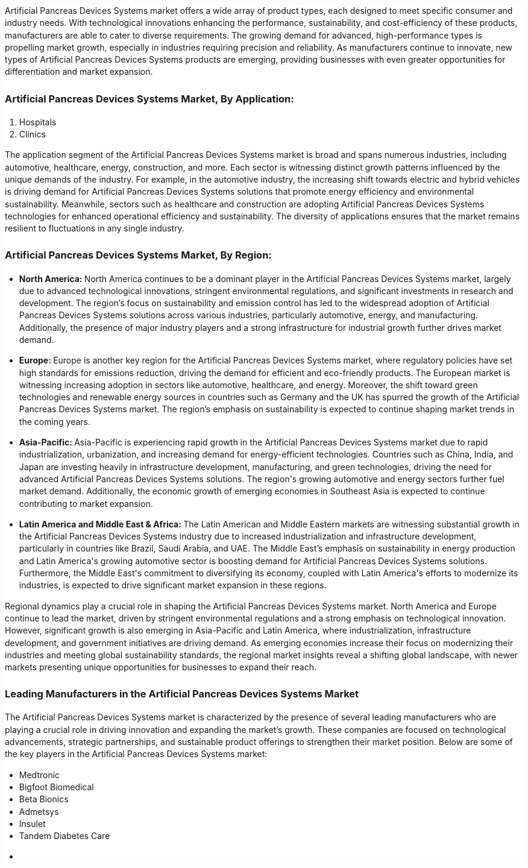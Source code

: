 Artificial Pancreas Devices Systems  market offers a wide array of product types, each designed to meet specific consumer and industry needs. With technological innovations enhancing the performance, sustainability, and cost-efficiency of these products, manufacturers are able to cater to diverse requirements. The growing demand for advanced, high-performance types is propelling market growth, especially in industries requiring precision and reliability. As manufacturers continue to innovate, new types of Artificial Pancreas Devices Systems  products are emerging, providing businesses with even greater opportunities for differentiation and market expansion.</p><h3>Artificial Pancreas Devices Systems  Market,&nbsp;By Application:</h3><ol><li>Hospitals<li> Clinics</li></ol><p>The application segment of the Artificial Pancreas Devices Systems  market is broad and spans numerous industries, including automotive, healthcare, energy, construction, and more. Each sector is witnessing distinct growth patterns influenced by the unique demands of the industry. For example, in the automotive industry, the increasing shift towards electric and hybrid vehicles is driving demand for Artificial Pancreas Devices Systems  solutions that promote energy efficiency and environmental sustainability. Meanwhile, sectors such as healthcare and construction are adopting Artificial Pancreas Devices Systems  technologies for enhanced operational efficiency and sustainability. The diversity of applications ensures that the market remains resilient to fluctuations in any single industry.</p><h3>Artificial Pancreas Devices Systems  Market, By Region:</h3><ul><li><p><strong>North America:&nbsp;</strong>North America continues to be a dominant player in the Artificial Pancreas Devices Systems  market, largely due to advanced technological innovations, stringent environmental regulations, and significant investments in research and development. The region&rsquo;s focus on sustainability and emission control has led to the widespread adoption of Artificial Pancreas Devices Systems  solutions across various industries, particularly automotive, energy, and manufacturing. Additionally, the presence of major industry players and a strong infrastructure for industrial growth further drives market demand.</p></li><li><p><strong><strong>Europe:&nbsp;</strong></strong>Europe is another key region for the Artificial Pancreas Devices Systems  market, where regulatory policies have set high standards for emissions reduction, driving the demand for efficient and eco-friendly products. The European market is witnessing increasing adoption in sectors like automotive, healthcare, and energy. Moreover, the shift toward green technologies and renewable energy sources in countries such as Germany and the UK has spurred the growth of the Artificial Pancreas Devices Systems  market. The region&rsquo;s emphasis on sustainability is expected to continue shaping market trends in the coming years.</p></li><li><p><strong><strong>Asia-Pacific:&nbsp;</strong></strong>Asia-Pacific is experiencing rapid growth in the Artificial Pancreas Devices Systems  market due to rapid industrialization, urbanization, and increasing demand for energy-efficient technologies. Countries such as China, India, and Japan are investing heavily in infrastructure development, manufacturing, and green technologies, driving the need for advanced Artificial Pancreas Devices Systems  solutions. The region's growing automotive and energy sectors further fuel market demand. Additionally, the economic growth of emerging economies in Southeast Asia is expected to continue contributing to market expansion.</p></li><li><p><strong><strong>Latin America and Middle East &amp; Africa:&nbsp;</strong></strong>The Latin American and Middle Eastern markets are witnessing substantial growth in the Artificial Pancreas Devices Systems  industry due to increased industrialization and infrastructure development, particularly in countries like Brazil, Saudi Arabia, and UAE. The Middle East&rsquo;s emphasis on sustainability in energy production and Latin America's growing automotive sector is boosting demand for Artificial Pancreas Devices Systems  solutions. Furthermore, the Middle East's commitment to diversifying its economy, coupled with Latin America's efforts to modernize its industries, is expected to drive significant market expansion in these regions.</p></li></ul><p>Regional dynamics play a crucial role in shaping the Artificial Pancreas Devices Systems  market. North America and Europe continue to lead the market, driven by stringent environmental regulations and a strong emphasis on technological innovation. However, significant growth is also emerging in Asia-Pacific and Latin America, where industrialization, infrastructure development, and government initiatives are driving demand. As emerging economies increase their focus on modernizing their industries and meeting global sustainability standards, the regional market insights reveal a shifting global landscape, with newer markets presenting unique opportunities for businesses to expand their reach.</p><h3><strong>Leading Manufacturers in the Artificial Pancreas Devices Systems  Market</strong></h3><p>The Artificial Pancreas Devices Systems  market is characterized by the presence of several leading manufacturers who are playing a crucial role in driving innovation and expanding the market&rsquo;s growth. These companies are focused on technological advancements, strategic partnerships, and sustainable product offerings to strengthen their market position. Below are some of the key players in the Artificial Pancreas Devices Systems  market:</p></div><div class="article-main__content" data-test-id="publishing-text-block"><ul><li><span class="">Medtronic<li> Bigfoot Biomedical<li> Beta Bionics<li> Admetsys<li> Insulet<li> Tandem Diabetes Care<li>